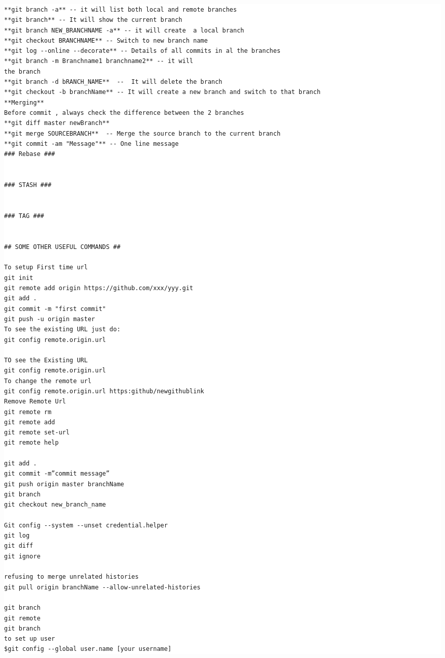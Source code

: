   ```  
**git branch -a** -- it will list both local and remote branches 
**git branch** -- It will show the current branch  
**git branch NEW_BRANCHNAME -a** -- it will create  a local branch  
**git checkout BRANCHNAME** -- Switch to new branch name  
**git log --online --decorate** -- Details of all commits in al the branches  
**git branch -m Branchname1 branchname2** -- it will 
the branch  
**git branch -d bRANCH_NAME**  --  It will delete the branch  
**git checkout -b branchName** -- It will create a new branch and switch to that branch  
**Merging**  
Before commit , always check the difference between the 2 branches  
**git diff master newBranch**  
**git merge SOURCEBRANCH**  -- Merge the source branch to the current branch  
**git commit -am "Message"** -- One line message  
### Rebase ###  


### STASH ###  


### TAG ###  

  
 ## SOME OTHER USEFUL COMMANDS ##  
 
To setup First time url  
git init  
git remote add origin https://github.com/xxx/yyy.git  
git add .  
git commit -m "first commit"  
git push -u origin master  
To see the existing URL just do:  
git config remote.origin.url  
  
TO see the Existing URL   
git config remote.origin.url  
To change the remote url  
git config remote.origin.url https:github/newgithublink  
Remove Remote Url  
git remote rm  
git remote add    
git remote set-url    
git remote help  
  
git add .   
git commit -m”commit message”  
git push origin master branchName  
git branch  
git checkout new_branch_name  
  
Git config --system --unset credential.helper  
git log  
git diff  
git ignore  
  
refusing to merge unrelated histories  
git pull origin branchName --allow-unrelated-histories  
  
git branch  
git remote  
git branch  
to set up user  
$git config --global user.name [your username]  
  ```